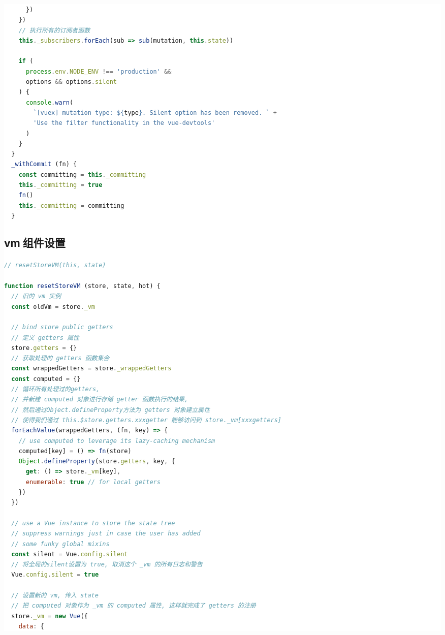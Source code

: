 ```js
      })
    })
    // 执行所有的订阅者函数
    this._subscribers.forEach(sub => sub(mutation, this.state))

    if (
      process.env.NODE_ENV !== 'production' &&
      options && options.silent
    ) {
      console.warn(
        `[vuex] mutation type: ${type}. Silent option has been removed. ` +
        'Use the filter functionality in the vue-devtools'
      )
    }
  }
  _withCommit (fn) {
    const committing = this._committing
    this._committing = true
    fn()
    this._committing = committing
  }
```



## vm 组件设置

```js
// resetStoreVM(this, state)

function resetStoreVM (store, state, hot) {
  // 旧的 vm 实例
  const oldVm = store._vm

  // bind store public getters
  // 定义 getters 属性
  store.getters = {}
  // 获取处理的 getters 函数集合
  const wrappedGetters = store._wrappedGetters
  const computed = {}
  // 循环所有处理过的getters, 
  // 并新建 computed 对象进行存储 getter 函数执行的结果, 
  // 然后通过Object.defineProperty方法为 getters 对象建立属性
  // 使得我们通过 this.$store.getters.xxxgetter 能够访问到 store._vm[xxxgetters]
  forEachValue(wrappedGetters, (fn, key) => {
    // use computed to leverage its lazy-caching mechanism
    computed[key] = () => fn(store)
    Object.defineProperty(store.getters, key, {
      get: () => store._vm[key],
      enumerable: true // for local getters
    })
  })

  // use a Vue instance to store the state tree
  // suppress warnings just in case the user has added
  // some funky global mixins
  const silent = Vue.config.silent
  // 将全局的silent设置为 true, 取消这个 _vm 的所有日志和警告
  Vue.config.silent = true
    
  // 设置新的 vm, 传入 state
  // 把 computed 对象作为 _vm 的 computed 属性, 这样就完成了 getters 的注册
  store._vm = new Vue({
    data: {
```